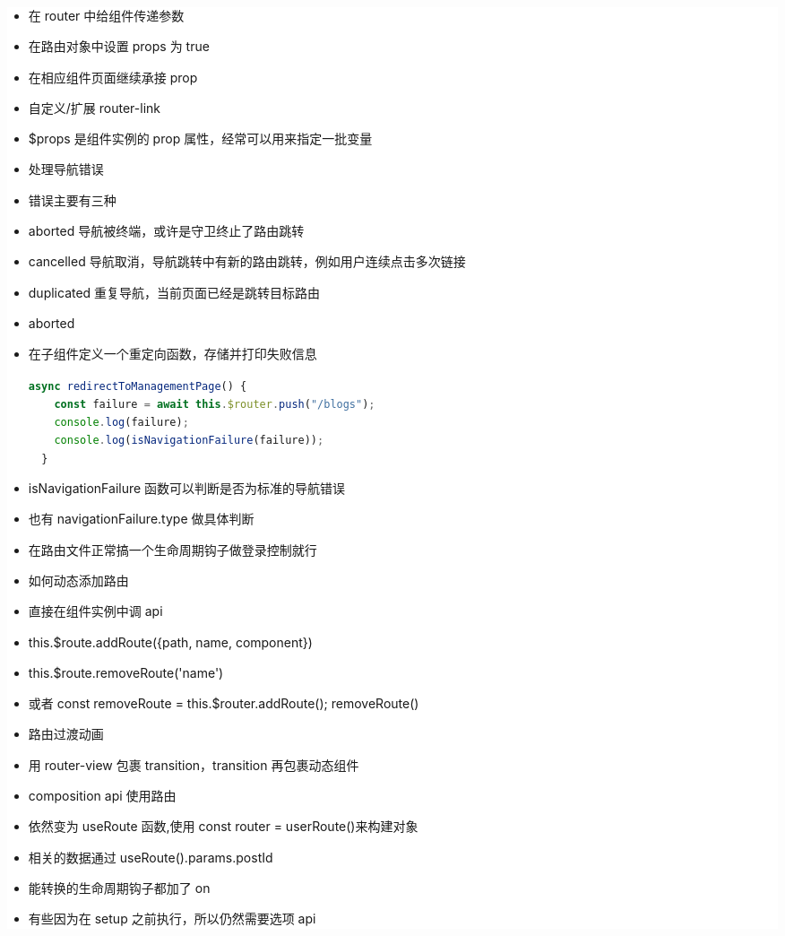 - 在 router 中给组件传递参数
- 在路由对象中设置 props 为 true
- 在相应组件页面继续承接 prop

- 自定义/扩展 router-link
- $props 是组件实例的 prop 属性，经常可以用来指定一批变量

- 处理导航错误
- 错误主要有三种
- aborted 导航被终端，或许是守卫终止了路由跳转
- cancelled 导航取消，导航跳转中有新的路由跳转，例如用户连续点击多次链接
- duplicated 重复导航，当前页面已经是跳转目标路由

- aborted
- 在子组件定义一个重定向函数，存储并打印失败信息

  ```javascript
  async redirectToManagementPage() {
      const failure = await this.$router.push("/blogs");
      console.log(failure);
      console.log(isNavigationFailure(failure));
    }
  ```

- isNavigationFailure 函数可以判断是否为标准的导航错误
- 也有 navigationFailure.type 做具体判断

- 在路由文件正常搞一个生命周期钩子做登录控制就行

- 如何动态添加路由
- 直接在组件实例中调 api
- this.$route.addRoute({path, name, component})
- this.$route.removeRoute('name')
- 或者 const removeRoute = this.$router.addRoute(); removeRoute()

- 路由过渡动画
- 用 router-view 包裹 transition，transition 再包裹动态组件

- composition api 使用路由
- 依然变为 useRoute 函数,使用 const router = userRoute()来构建对象
- 相关的数据通过 useRoute().params.postId
- 能转换的生命周期钩子都加了 on
- 有些因为在 setup 之前执行，所以仍然需要选项 api
